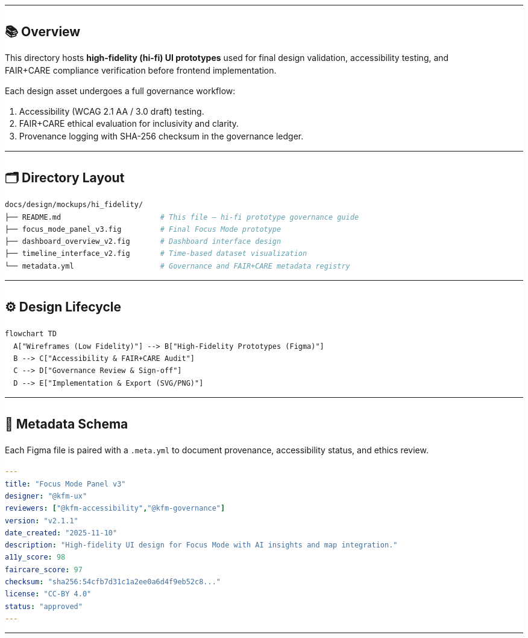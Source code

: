 </div>

---

## 📚 Overview

This directory hosts **high-fidelity (hi-fi) UI prototypes** used for final design validation, accessibility testing, and  
FAIR+CARE compliance verification before frontend implementation.  

Each design asset undergoes a full governance workflow:
1. Accessibility (WCAG 2.1 AA / 3.0 draft) testing.  
2. FAIR+CARE ethical evaluation for inclusivity and clarity.  
3. Provenance logging with SHA-256 checksum in the governance ledger.  

---

## 🗂️ Directory Layout

```bash
docs/design/mockups/hi_fidelity/
├── README.md                       # This file — hi-fi prototype governance guide
├── focus_mode_panel_v3.fig         # Final Focus Mode prototype
├── dashboard_overview_v2.fig       # Dashboard interface design
├── timeline_interface_v2.fig       # Time-based dataset visualization
└── metadata.yml                    # Governance and FAIR+CARE metadata registry
```

---

## ⚙️ Design Lifecycle

```mermaid
flowchart TD
  A["Wireframes (Low Fidelity)"] --> B["High-Fidelity Prototypes (Figma)"]
  B --> C["Accessibility & FAIR+CARE Audit"]
  C --> D["Governance Review & Sign-off"]
  D --> E["Implementation & Export (SVG/PNG)"]
```


---

## 🧩 Metadata Schema

Each Figma file is paired with a `.meta.yml` to document provenance, accessibility status, and ethics review.

```yaml
---
title: "Focus Mode Panel v3"
designer: "@kfm-ux"
reviewers: ["@kfm-accessibility","@kfm-governance"]
version: "v2.1.1"
date_created: "2025-11-10"
description: "High-fidelity UI design for Focus Mode with AI insights and map integration."
a11y_score: 98
faircare_score: 97
checksum: "sha256:54cfb7d31c1a2ee0a6d4f9eb52c8..."
license: "CC-BY 4.0"
status: "approved"
---
```

---